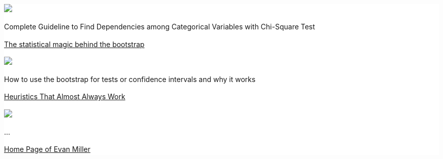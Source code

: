 </div>

<div class="card-image">

[![](https://miro.medium.com/v2/da:true/resize:fit:1200/0*QEkuGsscVRd1C3mS)](https://towardsdatascience.com/compare-dependency-of-categorical-variables-with-chi-square-test-982baff64e81)

</div>

Complete Guideline to Find Dependencies among Categorical Variables with
Chi-Square Test

</div>

<div class="card">

<div class="card-title">

[The statistical magic behind the
bootstrap](https://towardsdatascience.com/the-statistical-magic-behind-the-bootstrap-2188ee147423)

</div>

<div class="card-image">

[![](https://miro.medium.com/v2/da:true/resize:fit:1200/0*02yKUnZtSkUTqeO2)](https://towardsdatascience.com/the-statistical-magic-behind-the-bootstrap-2188ee147423)

</div>

How to use the bootstrap for tests or confidence intervals and why it
works

</div>

<div class="card">

<div class="card-title">

[Heuristics That Almost Always
Work](https://astralcodexten.substack.com/p/heuristics-that-almost-always-work)

</div>

<div class="card-image">

[![](https://substackcdn.com/image/fetch/w_1200,h_600,c_fill,f_jpg,q_auto:good,fl_progressive:steep,g_auto/https%3A%2F%2Fbucketeer-e05bbc84-baa3-437e-9518-adb32be77984.s3.amazonaws.com%2Fpublic%2Fimages%2F5adbf108-fe67-4cd8-97a9-7c434c9a715b_736x526.jpeg)](https://astralcodexten.substack.com/p/heuristics-that-almost-always-work)

</div>

...

</div>

<div class="card">

<div class="card-title">

[Home Page of Evan Miller](http://www.evanmiller.org)
